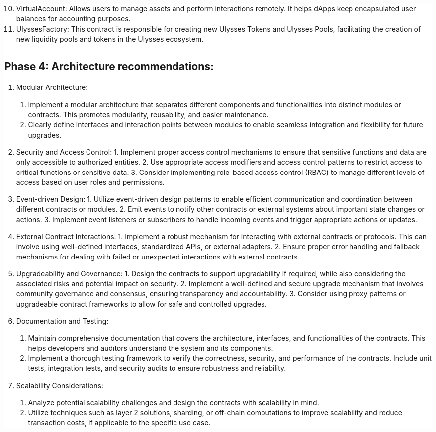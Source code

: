    10. VirtualAccount: Allows users to manage assets and perform interactions remotely. It helps dApps keep encapsulated user balances for accounting purposes.
   11. UlyssesFactory: This contract is responsible for creating new Ulysses Tokens and Ulysses Pools, facilitating the creation of new liquidity pools and tokens in the Ulysses ecosystem.


## Phase 4: Architecture recommendations:
  1. Modular Architecture:
     1. Implement a modular architecture that separates different components and functionalities into distinct modules or contracts. This promotes modularity, reusability, and easier maintenance.
     2. Clearly define interfaces and interaction points between modules to enable seamless integration and flexibility for future upgrades.
   
   2. Security and Access Control:
     1. Implement proper access control mechanisms to ensure that sensitive functions and data are only accessible to authorized entities.
     2. Use appropriate access modifiers and access control patterns to restrict access to critical functions or sensitive data.
     3. Consider implementing role-based access control (RBAC) to manage different levels of access based on user roles and permissions.
   
   3. Event-driven Design:
     1. Utilize event-driven design patterns to enable efficient communication and coordination between different contracts or modules.
     2. Emit events to notify other contracts or external systems about important state changes or actions.
     3. Implement event listeners or subscribers to handle incoming events and trigger appropriate actions or updates.
   
   4. External Contract Interactions:
     1. Implement a robust mechanism for interacting with external contracts or protocols. This can involve using well-defined interfaces, standardized APIs, or external adapters.
     2. Ensure proper error handling and fallback mechanisms for dealing with failed or unexpected interactions with external contracts.
   
   5. Upgradeability and Governance:
     1. Design the contracts to support upgradability if required, while also considering the associated risks and potential impact on security.
     2. Implement a well-defined and secure upgrade mechanism that involves community governance and consensus, ensuring transparency and accountability.
     3. Consider using proxy patterns or upgradeable contract frameworks to allow for safe and controlled upgrades.
  
   6. Documentation and Testing:
      1. Maintain comprehensive documentation that covers the architecture, interfaces, and functionalities of the contracts. This helps developers and auditors understand the system and its components.
      2. Implement a thorough testing framework to verify the correctness, security, and performance of the contracts. Include unit tests, integration tests, and security audits to ensure robustness and reliability.
   
   7. Scalability Considerations:
      1. Analyze potential scalability challenges and design the contracts with scalability in mind.
      2. Utilize techniques such as layer 2 solutions, sharding, or off-chain computations to improve scalability and reduce transaction costs, if applicable to the specific use case.
